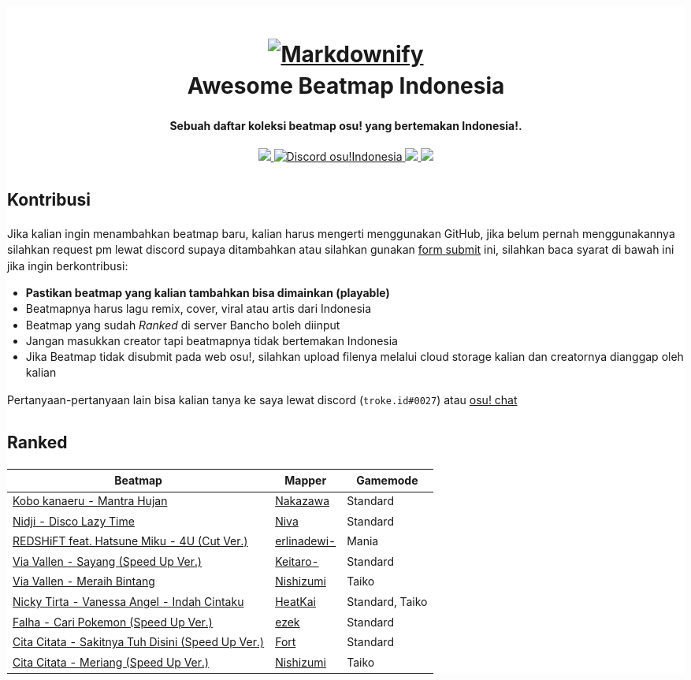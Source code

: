 <h1 align="center">
  <br>
  <a href="http://link.troke.id/beatmap-indonesia"><img src="https://cdn.discordapp.com/attachments/408950289962369025/781373370545602560/awesomebeatmaposu.png" alt="Markdownify" width="300"></a>
  <br>
  Awesome Beatmap Indonesia
  <br>
</h1>

<h4 align="center">Sebuah daftar koleksi beatmap osu! yang bertemakan Indonesia!.</h4>

<p align="center">
  <a href="https://github.com/sindresorhus/awesome/">
    <img src="https://cdn.rawgit.com/sindresorhus/awesome/d7305f38d29fed78fa85652e3a63e154dd8e8829/media/badge.svg">
  </a>
  <a href="https://discord.gg/43zVwRv/">
    <img src="https://img.shields.io/badge/Discord-osu!%20Indonesia-blue"
         alt="Discord osu!Indonesia">
  </a>
  <a href="https://link.troke.id/beatmap-indonesia">
    <img src="https://img.shields.io/badge/Link-Website-orange">
  </a>
  <a href="https://osu.ppy.sh/community/forums/topics/1190477">
    <img src="https://img.shields.io/badge/Forum-Thread-ff69b4">
  </a>
</p>

## Kontribusi

Jika kalian ingin menambahkan beatmap baru, kalian harus mengerti menggunakan GitHub, jika belum pernah menggunakannya silahkan request pm lewat discord supaya ditambahkan atau silahkan gunakan [form submit](https://forms.gle/X9LLXHFf1nZKreSE6) ini, silahkan baca syarat di bawah ini jika ingin berkontribusi:
  - **Pastikan beatmap yang kalian tambahkan bisa dimainkan (playable)**
  - Beatmapnya harus lagu remix, cover, viral atau artis dari Indonesia
  - Beatmap yang sudah *Ranked* di server Bancho boleh diinput
  - Jangan masukkan creator tapi beatmapnya tidak bertemakan Indonesia
  - Jika Beatmap tidak disubmit pada web osu!, silahkan upload filenya melalui cloud storage kalian dan creatornya dianggap oleh kalian

Pertanyaan-pertanyaan lain bisa kalian tanya ke saya lewat discord (`troke.id#0027`) atau [osu! chat](https://osu.ppy.sh/home/messages/users/3133671)

## Ranked

| Beatmap | Mapper | Gamemode |
|---|---|---|
| [Kobo kanaeru - Mantra Hujan](https://osu.ppy.sh/beatmapsets/1731683) | [Nakazawa](https://osu.ppy.sh/users/6220419) | Standard |
| [Nidji - Disco Lazy Time](https://osu.ppy.sh/beatmapsets/15343) | [Niva](https://osu.ppy.sh/users/197805) | Standard |
| [REDSHiFT feat. Hatsune Miku - 4U (Cut Ver.)](https://osu.ppy.sh/beatmapsets/296752) | [erlinadewi-](https://osu.ppy.sh/users/3655315) | Mania |
| [Via Vallen - Sayang (Speed Up Ver.)](https://osu.ppy.sh/beatmapsets/719436) | [Keitaro-](https://osu.ppy.sh/users/3378391) | Standard |
| [Via Vallen - Meraih Bintang](https://osu.ppy.sh/beatmapsets/844298) | [Nishizumi](https://osu.ppy.sh/users/2496768) | Taiko |
| [Nicky Tirta - Vanessa Angel - Indah Cintaku](https://osu.ppy.sh/beatmapsets/132615) | [HeatKai](https://osu.ppy.sh/users/332555) | Standard, Taiko |
| [Falha - Cari Pokemon (Speed Up Ver.)](https://osu.ppy.sh/beatmapsets/613128) | [ezek](https://osu.ppy.sh/users/180241) | Standard |
| [Cita Citata - Sakitnya Tuh Disini (Speed Up Ver.)](https://osu.ppy.sh/beatmapsets/240256) | [Fort](https://osu.ppy.sh/users/2805457) | Standard |
| [Cita Citata - Meriang (Speed Up Ver.)](https://osu.ppy.sh/beatmapsets/415751) | [Nishizumi](https://osu.ppy.sh/users/2496768) | Taiko |